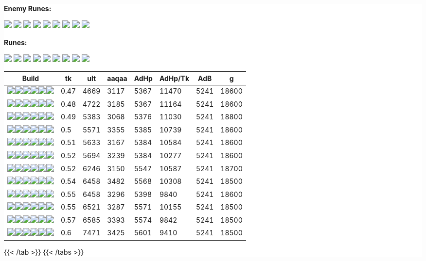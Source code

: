

**Enemy Runes:**





![](/Styles/Precision/PressTheAttack/PressTheAttack.png)
![](/Styles/Precision/Overheal.png)
![](/Styles/Precision/LegendAlacrity/LegendAlacrity.png)
![](/Styles/Precision/CutDown/CutDown.png)
![](/Styles/Sorcery/AbsoluteFocus/AbsoluteFocus.png)
![](/Styles/Sorcery/GatheringStorm/GatheringStorm.png)
![](/StatMods/StatModsAdaptiveForceIcon.png)
![](/StatMods/StatModsAdaptiveForceIcon.png)
![](/StatMods/StatModsArmorIcon.png)



**Runes:**


![](/Styles/Precision/PressTheAttack/PressTheAttack.png)
![](/Styles/Precision/Overheal.png)
![](/Styles/Precision/LegendAlacrity/LegendAlacrity.png)
![](/Styles/Precision/CutDown/CutDown.png)
![](/Styles/Sorcery/AbsoluteFocus/AbsoluteFocus.png)
![](/Styles/Sorcery/GatheringStorm/GatheringStorm.png)
![](/StatMods/StatModsAttackSpeedIcon.png)
![](/StatMods/StatModsAdaptiveForceIcon.png)
![](/StatMods/StatModsArmorIcon.png)





 Build |tk|ult|aaqaa|AdHp|AdHp/Tk|AdB|g
-|-|-|-|-|-|-|-
![](/item/3033.png)![](/item/6671.png)![](/item/6672.png)![](/item/3153.png)![](/item/3087.png)![](/item/3814.png)|0.47|4669|3117|5367|11470|5241|18600
![](/item/3033.png)![](/item/6671.png)![](/item/6672.png)![](/item/3153.png)![](/item/3095.png)![](/item/3814.png)|0.48|4722|3185|5367|11164|5241|18600
![](/item/3033.png)![](/item/6671.png)![](/item/3091.png)![](/item/6676.png)![](/item/3814.png)![](/item/3153.png)|0.49|5383|3068|5376|11030|5241|18800
![](/item/3033.png)![](/item/6671.png)![](/item/6672.png)![](/item/3153.png)![](/item/6676.png)![](/item/3814.png)|0.5|5571|3355|5385|10739|5241|18600
![](/item/3033.png)![](/item/6671.png)![](/item/3087.png)![](/item/6676.png)![](/item/3153.png)![](/item/3814.png)|0.51|5633|3167|5384|10584|5241|18600
![](/item/3033.png)![](/item/6671.png)![](/item/3095.png)![](/item/6676.png)![](/item/3153.png)![](/item/3814.png)|0.52|5694|3239|5384|10277|5241|18600
![](/item/3033.png)![](/item/6671.png)![](/item/3091.png)![](/item/6676.png)![](/item/3072.png)![](/item/3814.png)|0.52|6246|3150|5547|10587|5241|18700
![](/item/3033.png)![](/item/6671.png)![](/item/6672.png)![](/item/6676.png)![](/item/3072.png)![](/item/3814.png)|0.54|6458|3482|5568|10308|5241|18500
![](/item/3033.png)![](/item/6671.png)![](/item/6676.png)![](/item/6696.png)![](/item/3153.png)![](/item/3814.png)|0.55|6458|3296|5398|9840|5241|18600
![](/item/3033.png)![](/item/6671.png)![](/item/3087.png)![](/item/6676.png)![](/item/3072.png)![](/item/3814.png)|0.55|6521|3287|5571|10155|5241|18500
![](/item/3033.png)![](/item/6671.png)![](/item/3095.png)![](/item/6676.png)![](/item/3072.png)![](/item/3814.png)|0.57|6585|3393|5574|9842|5241|18500
![](/item/3033.png)![](/item/6671.png)![](/item/6676.png)![](/item/3072.png)![](/item/6696.png)![](/item/3814.png)|0.6|7471|3425|5601|9410|5241|18500
{{< /tab >}}
{{< /tabs >}}
